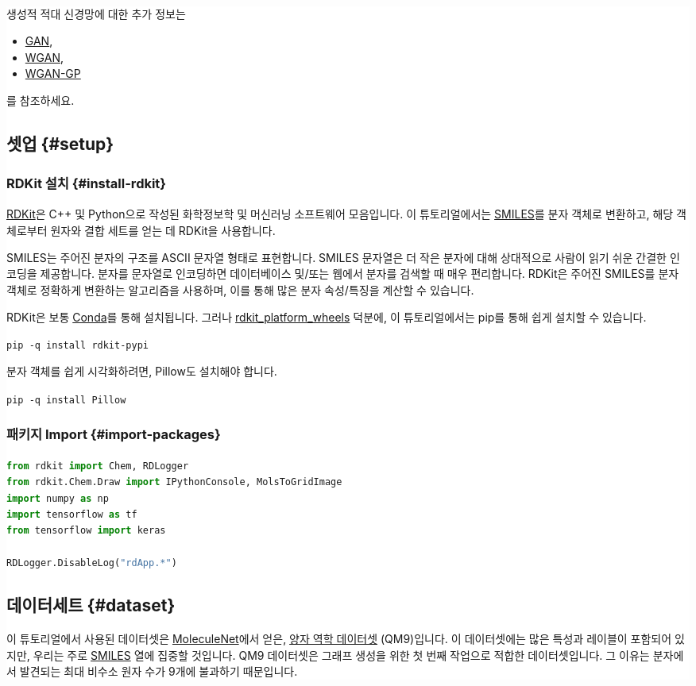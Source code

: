 생성적 적대 신경망에 대한 추가 정보는

- [GAN](https://arxiv.org/abs/1406.2661),
- [WGAN](https://arxiv.org/abs/1701.07875),
- [WGAN-GP](https://arxiv.org/abs/1704.00028)

를 참조하세요.

## 셋업 {#setup}

### RDKit 설치 {#install-rdkit}

[RDKit](https://www.rdkit.org/)은 C++ 및 Python으로 작성된 화학정보학 및 머신러닝 소프트웨어 모음입니다.
이 튜토리얼에서는 [SMILES](https://en.wikipedia.org/wiki/Simplified_molecular-input_line-entry_system)를 분자 객체로 변환하고,
해당 객체로부터 원자와 결합 세트를 얻는 데 RDKit을 사용합니다.

SMILES는 주어진 분자의 구조를 ASCII 문자열 형태로 표현합니다.
SMILES 문자열은 더 작은 분자에 대해 상대적으로 사람이 읽기 쉬운 간결한 인코딩을 제공합니다.
분자를 문자열로 인코딩하면 데이터베이스 및/또는 웹에서 분자를 검색할 때 매우 편리합니다.
RDKit은 주어진 SMILES를 분자 객체로 정확하게 변환하는 알고리즘을 사용하며,
이를 통해 많은 분자 속성/특징을 계산할 수 있습니다.

RDKit은 보통 [Conda](https://www.rdkit.org/docs/Install.html)를 통해 설치됩니다.
그러나 [rdkit_platform_wheels](https://github.com/kuelumbus/rdkit_platform_wheels) 덕분에,
이 튜토리얼에서는 pip를 통해 쉽게 설치할 수 있습니다.

```shell
pip -q install rdkit-pypi
```

분자 객체를 쉽게 시각화하려면, Pillow도 설치해야 합니다.

```shell
pip -q install Pillow
```

### 패키지 Import {#import-packages}

```python
from rdkit import Chem, RDLogger
from rdkit.Chem.Draw import IPythonConsole, MolsToGridImage
import numpy as np
import tensorflow as tf
from tensorflow import keras

RDLogger.DisableLog("rdApp.*")
```

## 데이터세트 {#dataset}

이 튜토리얼에서 사용된 데이터셋은 [MoleculeNet](http://moleculenet.ai/datasets-1)에서 얻은,
[양자 역학 데이터셋](http://quantum-machine.org/datasets/) (QM9)입니다.
이 데이터셋에는 많은 특성과 레이블이 포함되어 있지만,
우리는 주로 [SMILES](https://en.wikipedia.org/wiki/Simplified_molecular-input_line-entry_system) 열에 집중할 것입니다.
QM9 데이터셋은 그래프 생성을 위한 첫 번째 작업으로 적합한 데이터셋입니다.
그 이유는 분자에서 발견되는 최대 비수소 원자 수가 9개에 불과하기 때문입니다.
